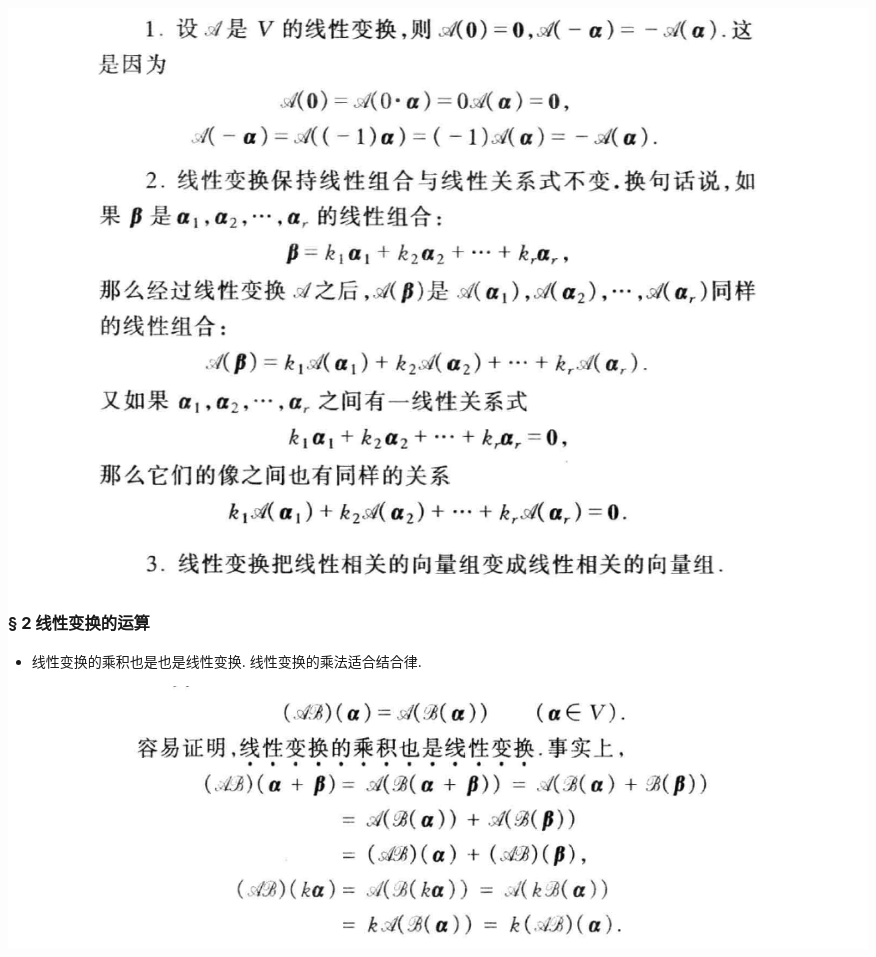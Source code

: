 ![image-20200527163140963](assets/image-20200527163140963.png)![image-20200527163235128](assets/image-20200527163235128.png)![image-20200527163401362](assets/image-20200527163401362.png)





### § 2 线性变换的运算

+ 线性变换的乘积也是也是线性变换. 线性变换的乘法适合结合律.

  ![image-20200527164101821](assets/image-20200527164101821.png)
